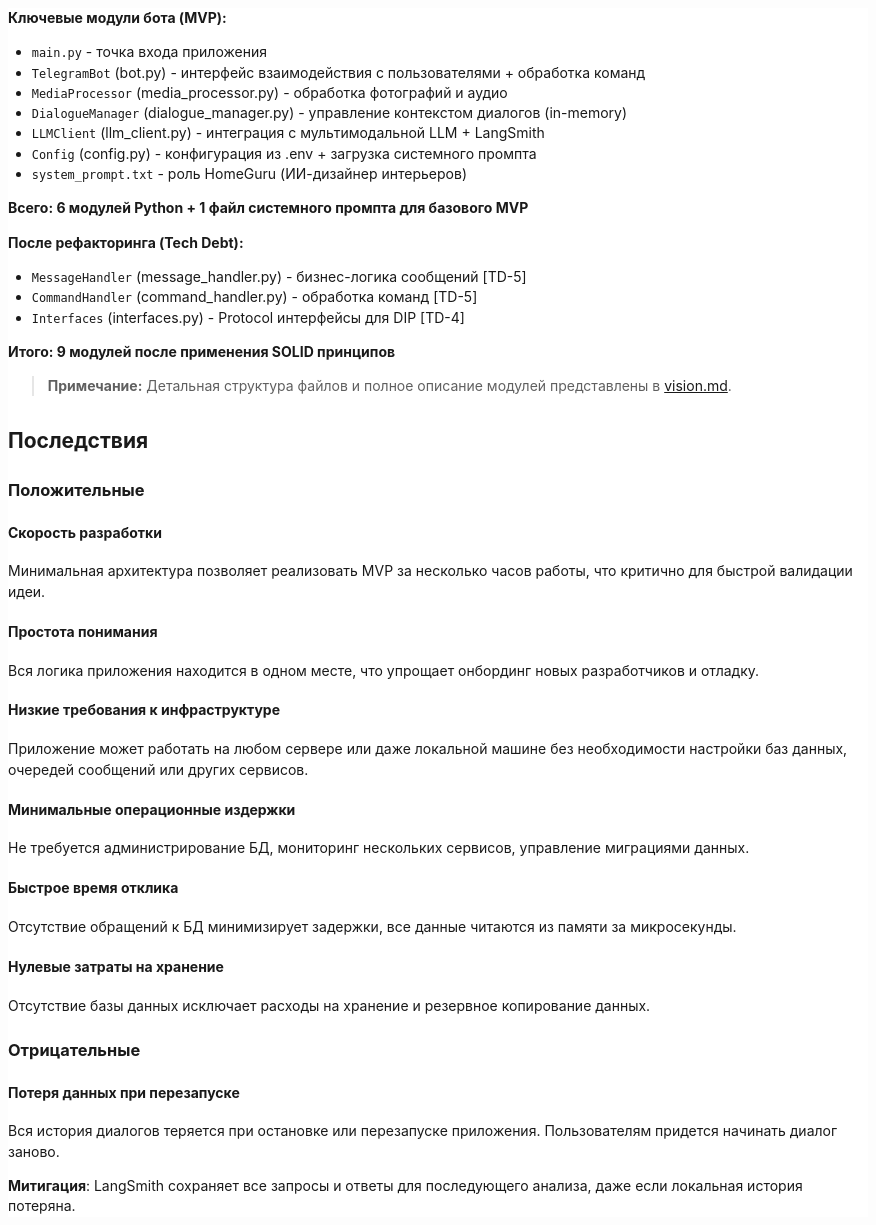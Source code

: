 **Ключевые модули бота (MVP):**
- `main.py` - точка входа приложения
- `TelegramBot` (bot.py) - интерфейс взаимодействия с пользователями + обработка команд
- `MediaProcessor` (media_processor.py) - обработка фотографий и аудио
- `DialogueManager` (dialogue_manager.py) - управление контекстом диалогов (in-memory)
- `LLMClient` (llm_client.py) - интеграция с мультимодальной LLM + LangSmith
- `Config` (config.py) - конфигурация из .env + загрузка системного промпта
- `system_prompt.txt` - роль HomeGuru (ИИ-дизайнер интерьеров)

**Всего: 6 модулей Python + 1 файл системного промпта для базового MVP**

**После рефакторинга (Tech Debt):**
- `MessageHandler` (message_handler.py) - бизнес-логика сообщений [TD-5]
- `CommandHandler` (command_handler.py) - обработка команд [TD-5]
- `Interfaces` (interfaces.py) - Protocol интерфейсы для DIP [TD-4]

**Итого: 9 модулей после применения SOLID принципов**

> **Примечание:** Детальная структура файлов и полное описание модулей представлены в [vision.md](../vision.md#3-структура-проекта).

## Последствия

### Положительные

#### Скорость разработки
Минимальная архитектура позволяет реализовать MVP за несколько часов работы, что критично для быстрой валидации идеи.

#### Простота понимания
Вся логика приложения находится в одном месте, что упрощает онбординг новых разработчиков и отладку.

#### Низкие требования к инфраструктуре
Приложение может работать на любом сервере или даже локальной машине без необходимости настройки баз данных, очередей сообщений или других сервисов.

#### Минимальные операционные издержки
Не требуется администрирование БД, мониторинг нескольких сервисов, управление миграциями данных.

#### Быстрое время отклика
Отсутствие обращений к БД минимизирует задержки, все данные читаются из памяти за микросекунды.

#### Нулевые затраты на хранение
Отсутствие базы данных исключает расходы на хранение и резервное копирование данных.

### Отрицательные

#### Потеря данных при перезапуске
Вся история диалогов теряется при остановке или перезапуске приложения. Пользователям придется начинать диалог заново.

**Митигация**: LangSmith сохраняет все запросы и ответы для последующего анализа, даже если локальная история потеряна.
